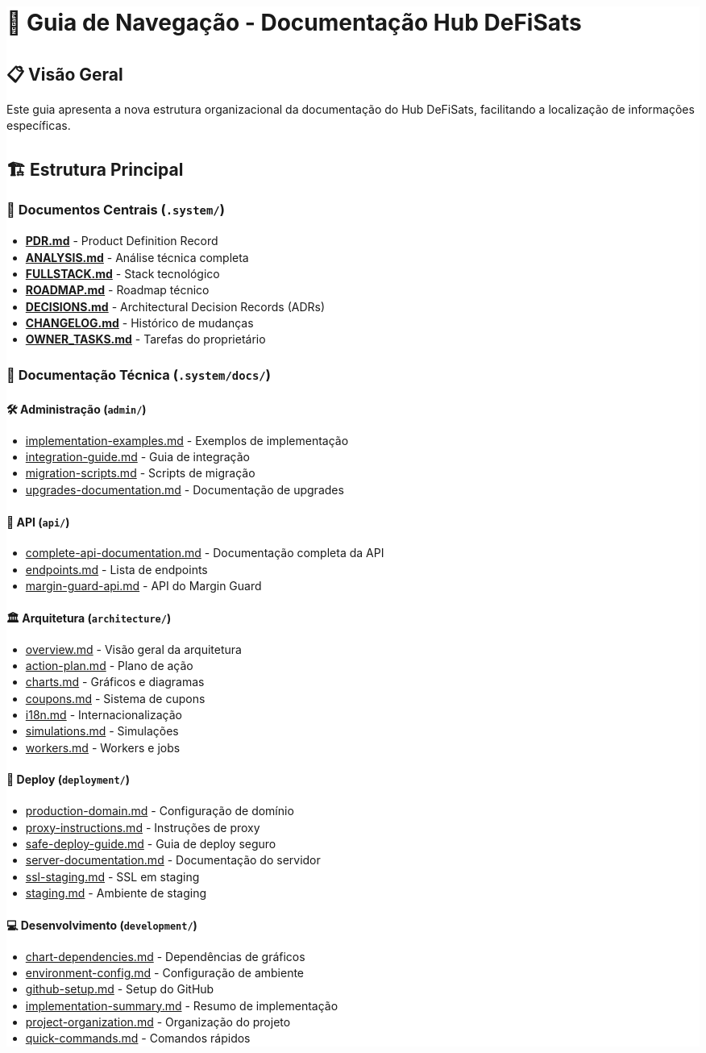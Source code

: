 # 🧭 Guia de Navegação - Documentação Hub DeFiSats

## 📋 Visão Geral

Este guia apresenta a nova estrutura organizacional da documentação do Hub DeFiSats, facilitando a localização de informações específicas.

## 🏗️ **Estrutura Principal**

### 📁 **Documentos Centrais** (`.system/`)
- **[PDR.md](../PDR.md)** - Product Definition Record
- **[ANALYSIS.md](../ANALYSIS.md)** - Análise técnica completa
- **[FULLSTACK.md](../FULLSTACK.md)** - Stack tecnológico
- **[ROADMAP.md](../ROADMAP.md)** - Roadmap técnico
- **[DECISIONS.md](../DECISIONS.md)** - Architectural Decision Records (ADRs)
- **[CHANGELOG.md](../CHANGELOG.md)** - Histórico de mudanças
- **[OWNER_TASKS.md](../OWNER_TASKS.md)** - Tarefas do proprietário

### 📁 **Documentação Técnica** (`.system/docs/`)

#### 🛠️ **Administração** (`admin/`)
- [implementation-examples.md](admin/implementation-examples.md) - Exemplos de implementação
- [integration-guide.md](admin/integration-guide.md) - Guia de integração
- [migration-scripts.md](admin/migration-scripts.md) - Scripts de migração
- [upgrades-documentation.md](admin/upgrades-documentation.md) - Documentação de upgrades

#### 🔌 **API** (`api/`)
- [complete-api-documentation.md](api/complete-api-documentation.md) - Documentação completa da API
- [endpoints.md](api/endpoints.md) - Lista de endpoints
- [margin-guard-api.md](api/margin-guard-api.md) - API do Margin Guard

#### 🏛️ **Arquitetura** (`architecture/`)
- [overview.md](architecture/overview.md) - Visão geral da arquitetura
- [action-plan.md](architecture/action-plan.md) - Plano de ação
- [charts.md](architecture/charts.md) - Gráficos e diagramas
- [coupons.md](architecture/coupons.md) - Sistema de cupons
- [i18n.md](architecture/i18n.md) - Internacionalização
- [simulations.md](architecture/simulations.md) - Simulações
- [workers.md](architecture/workers.md) - Workers e jobs

#### 🚀 **Deploy** (`deployment/`)
- [production-domain.md](deployment/production-domain.md) - Configuração de domínio
- [proxy-instructions.md](deployment/proxy-instructions.md) - Instruções de proxy
- [safe-deploy-guide.md](deployment/safe-deploy-guide.md) - Guia de deploy seguro
- [server-documentation.md](deployment/server-documentation.md) - Documentação do servidor
- [ssl-staging.md](deployment/ssl-staging.md) - SSL em staging
- [staging.md](deployment/staging.md) - Ambiente de staging

#### 💻 **Desenvolvimento** (`development/`)
- [chart-dependencies.md](development/chart-dependencies.md) - Dependências de gráficos
- [environment-config.md](development/environment-config.md) - Configuração de ambiente
- [github-setup.md](development/github-setup.md) - Setup do GitHub
- [implementation-summary.md](development/implementation-summary.md) - Resumo de implementação
- [project-organization.md](development/project-organization.md) - Organização do projeto
- [quick-commands.md](development/quick-commands.md) - Comandos rápidos
